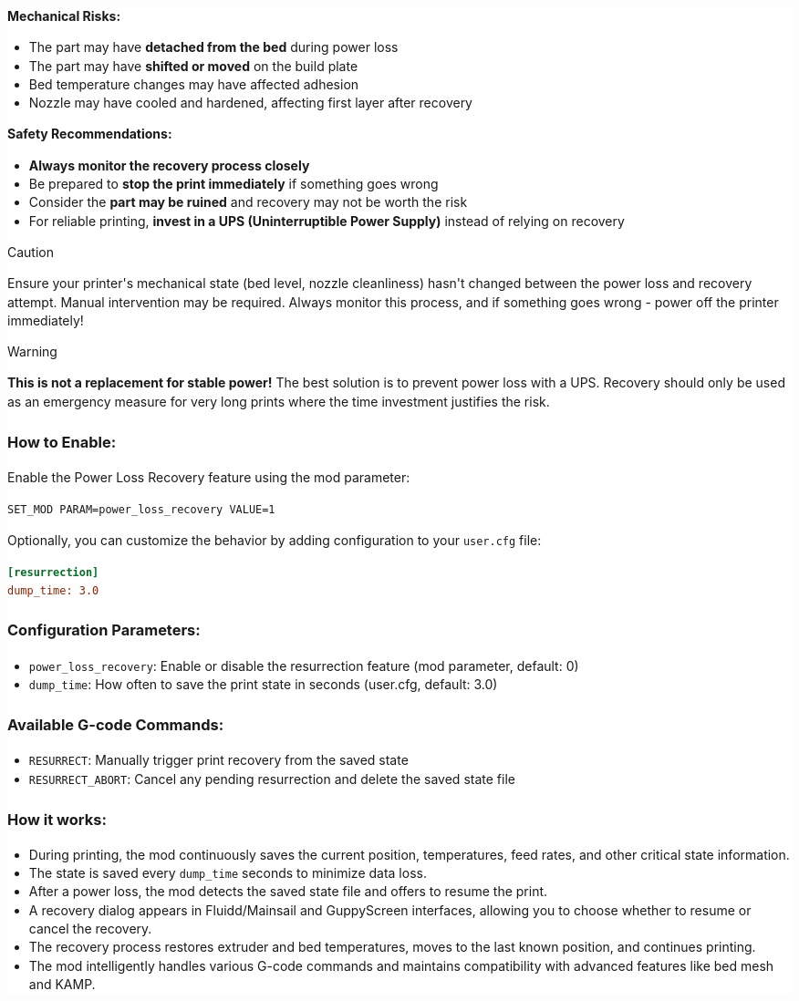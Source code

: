 **Mechanical Risks:**
- The part may have **detached from the bed** during power loss
- The part may have **shifted or moved** on the build plate
- Bed temperature changes may have affected adhesion
- Nozzle may have cooled and hardened, affecting first layer after recovery

**Safety Recommendations:**
- **Always monitor the recovery process closely**
- Be prepared to **stop the print immediately** if something goes wrong
- Consider the **part may be ruined** and recovery may not be worth the risk
- For reliable printing, **invest in a UPS (Uninterruptible Power Supply)** instead of relying on recovery

> [!CAUTION]
> Ensure your printer's mechanical state (bed level, nozzle cleanliness) hasn't changed between the power loss and recovery attempt. Manual intervention may be required. Always monitor this process, and if something goes wrong - power off the printer immediately!

> [!WARNING]
> **This is not a replacement for stable power!** The best solution is to prevent power loss with a UPS. Recovery should only be used as an emergency measure for very long prints where the time investment justifies the risk.

### How to Enable:
Enable the Power Loss Recovery feature using the mod parameter:
```bash
SET_MOD PARAM=power_loss_recovery VALUE=1
```

Optionally, you can customize the behavior by adding configuration to your `user.cfg` file:
```ini
[resurrection]
dump_time: 3.0
```

### Configuration Parameters:
- `power_loss_recovery`: Enable or disable the resurrection feature (mod parameter, default: 0)
- `dump_time`: How often to save the print state in seconds (user.cfg, default: 3.0)

### Available G-code Commands:
- `RESURRECT`: Manually trigger print recovery from the saved state
- `RESURRECT_ABORT`: Cancel any pending resurrection and delete the saved state file

### How it works:
- During printing, the mod continuously saves the current position, temperatures, feed rates, and other critical state information.
- The state is saved every `dump_time` seconds to minimize data loss.
- After a power loss, the mod detects the saved state file and offers to resume the print.
- A recovery dialog appears in Fluidd/Mainsail and GuppyScreen interfaces, allowing you to choose whether to resume or cancel the recovery.
- The recovery process restores extruder and bed temperatures, moves to the last known position, and continues printing.
- The mod intelligently handles various G-code commands and maintains compatibility with advanced features like bed mesh and KAMP.
